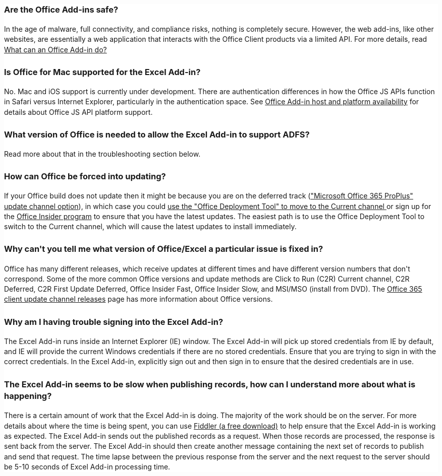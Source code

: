 ### Are the Office Add-ins safe?

In the age of malware, full connectivity, and compliance risks, nothing is completely secure. However, the web add-ins, like other websites, are essentially a web application that interacts with the Office Client products via a limited API. For more details, read [What can an Office Add-in do?](https://dev.office.com/docs/add-ins/overview/office-add-ins#what-can-an-office-add-in-do)

### Is Office for Mac supported for the Excel Add-in?

No. Mac and iOS support is currently under development. There are authentication differences in how the Office JS APIs function in Safari versus Internet Explorer, particularly in the authentication space. See [Office Add-in host and platform availability](http://dev.office.com/add-in-availability) for details about Office JS API platform support.

### What version of Office is needed to allow the Excel Add-in to support ADFS?

Read more about that in the troubleshooting section below.

### How can Office be forced into updating?

If your Office build does not update then it might be because you are on the deferred track (["Microsoft Office 365 ProPlus" update channel option](https://technet.microsoft.com/en-us/library/mt455210.aspx)), in which case you could [use the "Office Deployment Tool" to move to the Current channel ](https://technet.microsoft.com/en-us/library/jj219422.aspx?f=255&MSPPError=-2147217396)or sign up for the [Office Insider program](https://products.office.com/en-us/office-insider) to ensure that you have the latest updates. The easiest path is to use the Office Deployment Tool to switch to the Current channel, which will cause the latest updates to install immediately.

### Why can't you tell me what version of Office/Excel a particular issue is fixed in?

Office has many different releases, which receive updates at different times and have different version numbers that don't correspond. Some of the more common Office versions and update methods are Click to Run (C2R) Current channel, C2R Deferred, C2R First Update Deferred, Office Insider Fast, Office Insider Slow, and MSI/MSO (install from DVD). The [Office 365 client update channel releases](https://technet.microsoft.com/en-us/office/mt465751?f=255&MSPPError=-2147217396) page has more information about Office versions.

### Why am I having trouble signing into the Excel Add-in?

The Excel Add-in runs inside an Internet Explorer (IE) window. The Excel Add-in will pick up stored credentials from IE by default, and IE will provide the current Windows credentials if there are no stored credentials. Ensure that you are trying to sign in with the correct credentials. In the Excel Add-in, explicitly sign out and then sign in to ensure that the desired credentials are in use.

### The Excel Add-in seems to be slow when publishing records, how can I understand more about what is happening?

There is a certain amount of work that the Excel Add-in is doing. The majority of the work should be on the server.
For more details about where the time is being spent, you can use [Fiddler (a free download)](http://www.telerik.com/fiddler) to help ensure that the Excel Add-in is working as expected. The Excel Add-in sends out the published records as a request. When those records are processed, the response is sent back from the server. The Excel Add-in should then create another message containing the next set of records to publish and send that request. The time lapse between the previous response from the server and the next request to the server should be 5-10 seconds of Excel Add-in processing time.

